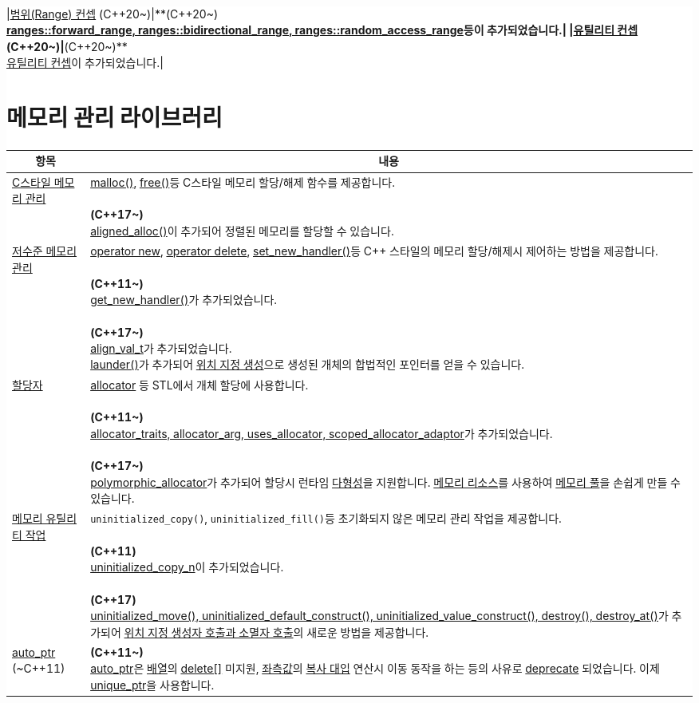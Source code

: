 |[범위(Range) 컨셉](https://tango1202.github.io/mordern-cpp-stl/mordern-cpp-stl-concepts/#%EB%B2%94%EC%9C%84range-%EC%BB%A8%EC%85%89) (C++20~)|**(C++20~)**<br/>[ranges::forward_range, ranges::bidirectional_range, ranges::random_access_range](https://tango1202.github.io/mordern-cpp-stl/mordern-cpp-stl-concepts/#%EB%B2%94%EC%9C%84range-%EC%BB%A8%EC%85%89)등이 추가되었습니다.|
|[유틸리티 컨셉](https://tango1202.github.io/mordern-cpp-stl/mordern-cpp-stl-concepts/#%EB%B2%94%EC%9C%84-%EC%BB%A8%EC%85%89) (C++20~)|**(C++20~)**<br/>[유틸리티 컨셉](https://tango1202.github.io/mordern-cpp-stl/mordern-cpp-stl-concepts/#%EC%9C%A0%ED%8B%B8%EB%A6%AC%ED%8B%B0-%EC%BB%A8%EC%85%89)이 추가되었습니다.|

# 메모리 관리 라이브러리

|항목|내용|
|--|--|
|[C스타일 메모리 관리](https://tango1202.github.io/mordern-cpp-stl/mordern-cpp-stl-memory/#c%EC%8A%A4%ED%83%80%EC%9D%BC-%EB%A9%94%EB%AA%A8%EB%A6%AC-%EA%B4%80%EB%A6%AC)|[malloc()](https://tango1202.github.io/mordern-cpp-stl/mordern-cpp-stl-memory/#c%EC%8A%A4%ED%83%80%EC%9D%BC-%EB%A9%94%EB%AA%A8%EB%A6%AC-%EA%B4%80%EB%A6%AC), [free()](https://tango1202.github.io/mordern-cpp-stl/mordern-cpp-stl-memory/#c%EC%8A%A4%ED%83%80%EC%9D%BC-%EB%A9%94%EB%AA%A8%EB%A6%AC-%EA%B4%80%EB%A6%AC)등 C스타일 메모리 할당/해제 함수를 제공합니다.<br/><br/>**(C++17~)**<br/>[aligned_alloc()](https://tango1202.github.io/mordern-cpp-stl/mordern-cpp-stl-memory/#c%EC%8A%A4%ED%83%80%EC%9D%BC-%EB%A9%94%EB%AA%A8%EB%A6%AC-%EA%B4%80%EB%A6%AC)이 추가되어 정렬된 메모리를 할당할 수 있습니다.|
|[저수준 메모리 관리](https://tango1202.github.io/mordern-cpp-stl/mordern-cpp-stl-memory/#%EC%A0%80%EC%88%98%EC%A4%80-%EB%A9%94%EB%AA%A8%EB%A6%AC-%EA%B4%80%EB%A6%AC)|[operator new](https://tango1202.github.io/legacy-cpp-oop/legacy-cpp-oop-new-delete/#operator-new%EC%99%80-operator-delete-%EC%9E%AC%EC%A0%95%EC%9D%98), [operator delete](https://tango1202.github.io/legacy-cpp-oop/legacy-cpp-oop-new-delete/#operator-new%EC%99%80-operator-delete-%EC%9E%AC%EC%A0%95%EC%9D%98), [set_new_handler()](https://tango1202.github.io/legacy-cpp-oop/legacy-cpp-oop-new-delete/#set_new_handler-%ED%95%A8%EC%88%98%EB%A5%BC-%EC%9D%B4%EC%9A%A9%ED%95%9C-%EC%98%A4%EB%A5%98-%EC%B2%98%EB%A6%AC)등 C++ 스타일의 메모리 할당/해제시 제어하는 방법을 제공합니다.<br/><br/>**(C++11~)**<br/>[get_new_handler()](https://tango1202.github.io/mordern-cpp-stl/mordern-cpp-stl-memory/#%EC%A0%80%EC%88%98%EC%A4%80-%EB%A9%94%EB%AA%A8%EB%A6%AC-%EA%B4%80%EB%A6%AC)가 추가되었습니다.<br/><br/>**(C++17~)**<br/>[align_val_t](https://tango1202.github.io/mordern-cpp-stl/mordern-cpp-stl-memory/#%EC%A0%80%EC%88%98%EC%A4%80-%EB%A9%94%EB%AA%A8%EB%A6%AC-%EA%B4%80%EB%A6%AC)가 추가되었습니다.<br/>[launder()](https://tango1202.github.io/mordern-cpp-stl/mordern-cpp-stl-memory/#%EC%A0%80%EC%88%98%EC%A4%80-%EB%A9%94%EB%AA%A8%EB%A6%AC-%EA%B4%80%EB%A6%AC)가 추가되어 [위치 지정 생성](https://tango1202.github.io/legacy-cpp-oop/legacy-cpp-oop-new-delete/#operator-newptr--placement-new%EC%9C%84%EC%B9%98-%EC%A7%80%EC%A0%95-%EC%83%9D%EC%84%B1)으로 생성된 개체의 합법적인 포인터를 얻을 수 있습니다.|
|[할당자](https://tango1202.github.io/mordern-cpp-stl/mordern-cpp-stl-memory/#%ED%95%A0%EB%8B%B9%EC%9E%90)|[allocator](https://tango1202.github.io/legacy-cpp-stl/legacy-cpp-stl-allocator/) 등 STL에서 개체 할당에 사용합니다.<br/><br/>**(C++11~)**<br/>[allocator_traits, allocator_arg, uses_allocator, scoped_allocator_adaptor](https://tango1202.github.io/mordern-cpp-stl/mordern-cpp-stl-memory/#%ED%95%A0%EB%8B%B9%EC%9E%90)가 추가되었습니다.<br/><br/>**(C++17~)**<br/>[polymorphic_allocator](https://tango1202.github.io/mordern-cpp-stl/mordern-cpp-stl-polymorphic_allocator/)가 추가되어 할당시 런타임 [다형성](https://tango1202.github.io/legacy-cpp-oop/legacy-cpp-oop-polymorphism/)을 지원합니다. [메모리 리소스](https://tango1202.github.io/mordern-cpp-stl/mordern-cpp-stl-polymorphic_allocator/#%EB%A9%94%EB%AA%A8%EB%A6%AC-%EB%A6%AC%EC%86%8C%EC%8A%A4)를 사용하여 [메모리 풀](https://tango1202.github.io/mordern-cpp-stl/mordern-cpp-stl-polymorphic_allocator/#%EB%A9%94%EB%AA%A8%EB%A6%AC-%ED%92%80)을 손쉽게 만들 수 있습니다.|
|[메모리 유틸리티 작업](https://tango1202.github.io/mordern-cpp-stl/mordern-cpp-stl-memory/#%EB%A9%94%EB%AA%A8%EB%A6%AC-%EC%9C%A0%ED%8B%B8%EB%A6%AC%ED%8B%B0-%EC%9E%91%EC%97%85)|`uninitialized_copy()`, `uninitialized_fill()`등 초기화되지 않은 메모리 관리 작업을 제공합니다.<br/><br/>**(C++11)**<br/>[uninitialized_copy_n](https://tango1202.github.io/mordern-cpp-stl/mordern-cpp-stl-memory/#%EB%A9%94%EB%AA%A8%EB%A6%AC-%EC%9C%A0%ED%8B%B8%EB%A6%AC%ED%8B%B0-%EC%9E%91%EC%97%85)이 추가되었습니다.<br/><br/>**(C++17)**<br/>[uninitialized_move(), uninitialized_default_construct(), uninitialized_value_construct(), destroy(), destroy_at()](https://tango1202.github.io/mordern-cpp-stl/mordern-cpp-stl-memory/#%EB%A9%94%EB%AA%A8%EB%A6%AC-%EC%9C%A0%ED%8B%B8%EB%A6%AC%ED%8B%B0-%EC%9E%91%EC%97%85)가 추가되어 [위치 지정 생성자 호출과 소멸자 호출](https://tango1202.github.io/legacy-cpp-oop/legacy-cpp-oop-new-delete/#operator-newptr--placement-new%EC%9C%84%EC%B9%98-%EC%A7%80%EC%A0%95-%EC%83%9D%EC%84%B1)의 새로운 방법을 제공합니다.|
|[auto_ptr](https://tango1202.github.io/legacy-cpp-stl/legacy-cpp-stl-auto_ptr/) (~C++11)|**(C++11~)**<br/>[auto_ptr](https://tango1202.github.io/legacy-cpp-stl/legacy-cpp-stl-auto_ptr/)은 [배열](https://tango1202.github.io/legacy-cpp-guide/legacy-cpp-guide-array/)의 [delete[]](https://tango1202.github.io/legacy-cpp-oop/legacy-cpp-oop-new-delete/#%EB%B0%B0%EC%97%B4-%EC%83%9D%EC%84%B1%EC%86%8C%EB%A9%B8) 미지원, [좌측값](https://tango1202.github.io/mordern-cpp/mordern-cpp-rvalue-value-category-move/#%EC%A2%8C%EC%B8%A1%EA%B0%92lvalue-left-value%EA%B3%BC-%EC%9A%B0%EC%B8%A1%EA%B0%92rvalue-right-value)의 [복사 대입](https://tango1202.github.io/legacy-cpp-oop/legacy-cpp-oop-assignment-operator/#%EB%B3%B5%EC%82%AC-%EB%8C%80%EC%9E%85-%EC%97%B0%EC%82%B0%EC%9E%90) 연산시 이동 동작을 하는 등의 사유로 [deprecate](https://tango1202.github.io/mordern-cpp-stl/mordern-cpp-stl-preview/#deprecateremove) 되었습니다. 이제 [unique_ptr](https://tango1202.github.io/mordern-cpp-stl/mordern-cpp-stl-unique_ptr/)을 사용합니다.|